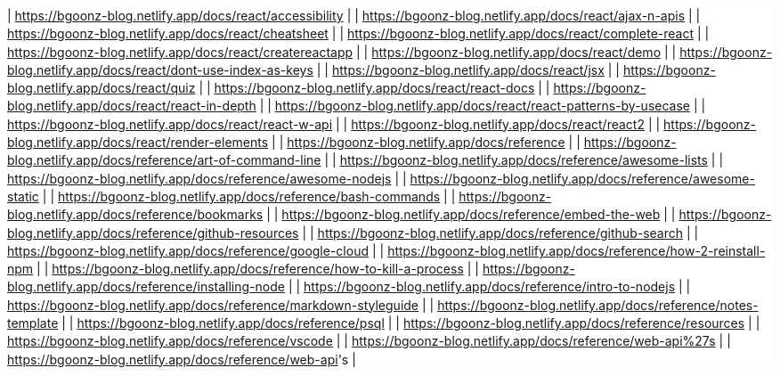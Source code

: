| <https://bgoonz-blog.netlify.app/docs/react/accessibility>                                        |
| <https://bgoonz-blog.netlify.app/docs/react/ajax-n-apis>                                          |
| <https://bgoonz-blog.netlify.app/docs/react/cheatsheet>                                           |
| <https://bgoonz-blog.netlify.app/docs/react/complete-react>                                       |
| <https://bgoonz-blog.netlify.app/docs/react/createreactapp>                                       |
| <https://bgoonz-blog.netlify.app/docs/react/demo>                                                 |
| <https://bgoonz-blog.netlify.app/docs/react/dont-use-index-as-keys>                               |
| <https://bgoonz-blog.netlify.app/docs/react/jsx>                                                  |
| <https://bgoonz-blog.netlify.app/docs/react/quiz>                                                 |
| <https://bgoonz-blog.netlify.app/docs/react/react-docs>                                           |
| <https://bgoonz-blog.netlify.app/docs/react/react-in-depth>                                       |
| <https://bgoonz-blog.netlify.app/docs/react/react-patterns-by-usecase>                            |
| <https://bgoonz-blog.netlify.app/docs/react/react-w-api>                                          |
| <https://bgoonz-blog.netlify.app/docs/react/react2>                                               |
| <https://bgoonz-blog.netlify.app/docs/react/render-elements>                                      |
| <https://bgoonz-blog.netlify.app/docs/reference>                                                  |
| <https://bgoonz-blog.netlify.app/docs/reference/art-of-command-line>                              |
| <https://bgoonz-blog.netlify.app/docs/reference/awesome-lists>                                    |
| <https://bgoonz-blog.netlify.app/docs/reference/awesome-nodejs>                                   |
| <https://bgoonz-blog.netlify.app/docs/reference/awesome-static>                                   |
| <https://bgoonz-blog.netlify.app/docs/reference/bash-commands>                                    |
| <https://bgoonz-blog.netlify.app/docs/reference/bookmarks>                                        |
| <https://bgoonz-blog.netlify.app/docs/reference/embed-the-web>                                    |
| <https://bgoonz-blog.netlify.app/docs/reference/github-resources>                                 |
| <https://bgoonz-blog.netlify.app/docs/reference/github-search>                                    |
| <https://bgoonz-blog.netlify.app/docs/reference/google-cloud>                                     |
| <https://bgoonz-blog.netlify.app/docs/reference/how-2-reinstall-npm>                              |
| <https://bgoonz-blog.netlify.app/docs/reference/how-to-kill-a-process>                            |
| <https://bgoonz-blog.netlify.app/docs/reference/installing-node>                                  |
| <https://bgoonz-blog.netlify.app/docs/reference/intro-to-nodejs>                                  |
| <https://bgoonz-blog.netlify.app/docs/reference/markdown-styleguide>                              |
| <https://bgoonz-blog.netlify.app/docs/reference/notes-template>                                   |
| <https://bgoonz-blog.netlify.app/docs/reference/psql>                                             |
| <https://bgoonz-blog.netlify.app/docs/reference/resources>                                        |
| <https://bgoonz-blog.netlify.app/docs/reference/vscode>                                           |
| <https://bgoonz-blog.netlify.app/docs/reference/web-api%27s>                                      |
| <https://bgoonz-blog.netlify.app/docs/reference/web-api>'s                                        |